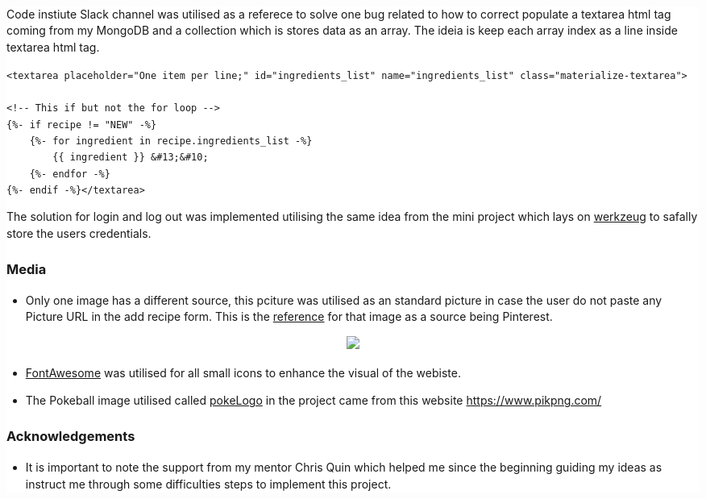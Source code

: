Code instiute Slack channel was utilised as a referece to solve one bug related to how to correct populate a textarea html tag coming from my MongoDB and a collection which is stores data as an array. The ideia is keep each array index as a line inside textarea html tag.

```
<textarea placeholder="One item per line;" id="ingredients_list" name="ingredients_list" class="materialize-textarea">

<!-- This if but not the for loop -->
{%- if recipe != "NEW" -%} 
    {%- for ingredient in recipe.ingredients_list -%} 
        {{ ingredient }} &#13;&#10;
    {%- endfor -%}
{%- endif -%}</textarea>
```
The solution for login and log out was implemented utilising the same idea from the mini project which lays on [werkzeug](https://werkzeug.palletsprojects.com/en/2.0.x/) to safally store the users credentials.

### **Media**

- Only one image has a different source, this pciture was utilised as an standard picture in case the user do not paste any Picture URL in the add recipe form. This is the [reference](https://www.pinterest.ie/pin/846395323697472657/) for that image as a source being Pinterest.

<p align="center">
<img src="https://i.pinimg.com/originals/d9/55/5f/d9555f88a53f6c19ef8acbb2bd679511.jpg" width="40%" height="auto">
</p>

- [FontAwesome](https://fontawesome.com/) was utilised for all small icons to enhance the visual of the webiste. 

- The Pokeball image utilised called [pokeLogo](https://www.pikpng.com/pngvi/xxRxTm_brik-pixel-art-pokemon-pokeball-clipart/) in the project came from this website https://www.pikpng.com/

### **Acknowledgements**

- It is important to note the support from my mentor Chris Quin which helped me since the beginning guiding my ideas as instruct me through some difficulties steps to implement this project.